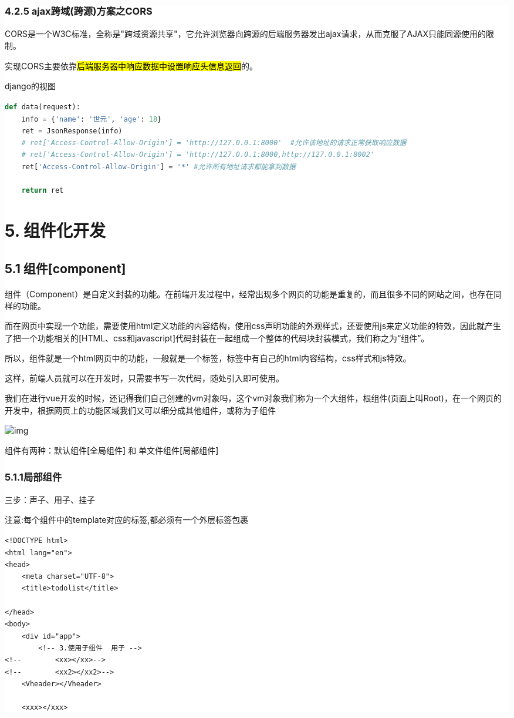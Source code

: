 ### 4.2.5 ajax跨域(跨源)方案之CORS

​      CORS是一个W3C标准，全称是"跨域资源共享"，它允许浏览器向跨源的后端服务器发出ajax请求，从而克服了AJAX只能同源使用的限制。

​      实现CORS主要依靠<mark>后端服务器中响应数据中设置响应头信息返回</mark>的。



django的视图

```python
def data(request):
	info = {'name': '世元', 'age': 18}
	ret = JsonResponse(info)
	# ret['Access-Control-Allow-Origin'] = 'http://127.0.0.1:8000'  #允许该地址的请求正常获取响应数据
    # ret['Access-Control-Allow-Origin'] = 'http://127.0.0.1:8000,http://127.0.0.1:8002'
	ret['Access-Control-Allow-Origin'] = '*' #允许所有地址请求都能拿到数据
    
	return ret
```







# 5. 组件化开发

## 5.1 组件[component]

组件（Component）是自定义封装的功能。在前端开发过程中，经常出现多个网页的功能是重复的，而且很多不同的网站之间，也存在同样的功能。



而在网页中实现一个功能，需要使用html定义功能的内容结构，使用css声明功能的外观样式，还要使用js来定义功能的特效，因此就产生了把一个功能相关的[HTML、css和javascript]代码封装在一起组成一个整体的代码块封装模式，我们称之为“组件”。



所以，组件就是一个html网页中的功能，一般就是一个标签，标签中有自己的html内容结构，css样式和js特效。

这样，前端人员就可以在开发时，只需要书写一次代码，随处引入即可使用。

我们在进行vue开发的时候，还记得我们自己创建的vm对象吗，这个vm对象我们称为一个大组件，根组件(页面上叫Root)，在一个网页的开发中，根据网页上的功能区域我们又可以细分成其他组件，或称为子组件

![img](https://img2018.cnblogs.com/blog/988061/201903/988061-20190328173630614-268336023.png)

组件有两种：默认组件[全局组件] 和 单文件组件[局部组件]

### 5.1.1局部组件

三步：声子、用子、挂子

注意:每个组件中的template对应的标签,都必须有一个外层标签包裹

```vue
<!DOCTYPE html>
<html lang="en">
<head>
	<meta charset="UTF-8">
	<title>todolist</title>

</head>
<body>
	<div id="app">
		<!-- 3.使用子组件  用子 -->
<!--		<xx></xx>-->
<!--		<xx2></xx2>-->
	<Vheader></Vheader>
    
	<xxx></xxx>
```